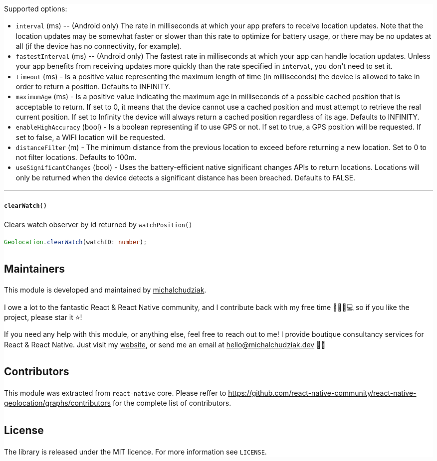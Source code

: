 Supported options:

* `interval` (ms) -- (Android only) The rate in milliseconds at which your app prefers to receive location updates. Note that the location updates may be somewhat faster or slower than this rate to optimize for battery usage, or there may be no updates at all (if the device has no connectivity, for example).
* `fastestInterval` (ms) -- (Android only) The fastest rate in milliseconds at which your app can handle location updates. Unless your app benefits from receiving updates more quickly than the rate specified in `interval`, you don't need to set it.
* `timeout` (ms) - Is a positive value representing the maximum length of time (in milliseconds) the device is allowed to take in order to return a position. Defaults to INFINITY.
* `maximumAge` (ms) - Is a positive value indicating the maximum age in milliseconds of a possible cached position that is acceptable to return. If set to 0, it means that the device cannot use a cached position and must attempt to retrieve the real current position. If set to Infinity the device will always return a cached position regardless of its age. Defaults to INFINITY.
* `enableHighAccuracy` (bool) - Is a boolean representing if to use GPS or not. If set to true, a GPS position will be requested. If set to false, a WIFI location will be requested.
* `distanceFilter` (m) - The minimum distance from the previous location to exceed before returning a new location. Set to 0 to not filter locations. Defaults to 100m.
* `useSignificantChanges` (bool) - Uses the battery-efficient native significant changes APIs to return locations. Locations will only be returned when the device detects a significant distance has been breached. Defaults to FALSE.

---

#### `clearWatch()`

Clears watch observer by id returned by `watchPosition()`

```ts
Geolocation.clearWatch(watchID: number);
```

## Maintainers

This module is developed and maintained by [michalchudziak](https://github.com/michalchudziak).

I owe a lot to the fantastic React & React Native community, and I contribute back with my free time 👨🏼‍💼💻 so if you like the project, please star it ⭐️!

If you need any help with this module, or anything else, feel free to reach out to me! I provide boutique consultancy services for React & React Native. Just visit my [website](https://michalchudziak.dev), or send me an email at [hello@michalchudziak.dev](mailto:hello@michalchudziak.dev) 🙏🏻

## Contributors

This module was extracted from `react-native` core. Please reffer to https://github.com/react-native-community/react-native-geolocation/graphs/contributors for the complete list of contributors.

## License
The library is released under the MIT licence. For more information see `LICENSE`.

